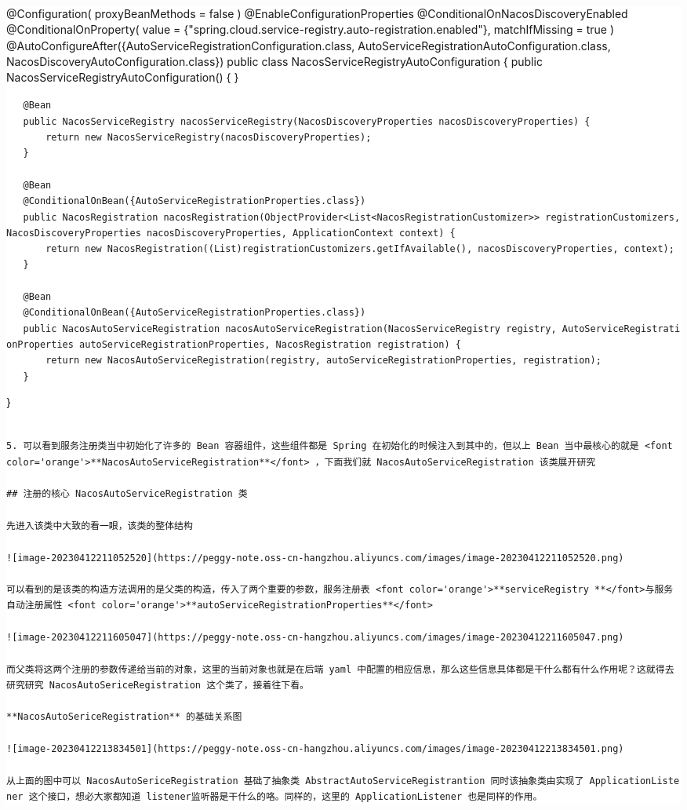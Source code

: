    @Configuration(
       proxyBeanMethods = false
   )
   @EnableConfigurationProperties
   @ConditionalOnNacosDiscoveryEnabled
   @ConditionalOnProperty(
       value = {"spring.cloud.service-registry.auto-registration.enabled"},
       matchIfMissing = true
   )
   @AutoConfigureAfter({AutoServiceRegistrationConfiguration.class, AutoServiceRegistrationAutoConfiguration.class, NacosDiscoveryAutoConfiguration.class})
   public class NacosServiceRegistryAutoConfiguration {
       public NacosServiceRegistryAutoConfiguration() {
       }
   
       @Bean
       public NacosServiceRegistry nacosServiceRegistry(NacosDiscoveryProperties nacosDiscoveryProperties) {
           return new NacosServiceRegistry(nacosDiscoveryProperties);
       }
   
       @Bean
       @ConditionalOnBean({AutoServiceRegistrationProperties.class})
       public NacosRegistration nacosRegistration(ObjectProvider<List<NacosRegistrationCustomizer>> registrationCustomizers, NacosDiscoveryProperties nacosDiscoveryProperties, ApplicationContext context) {
           return new NacosRegistration((List)registrationCustomizers.getIfAvailable(), nacosDiscoveryProperties, context);
       }
   
       @Bean
       @ConditionalOnBean({AutoServiceRegistrationProperties.class})
       public NacosAutoServiceRegistration nacosAutoServiceRegistration(NacosServiceRegistry registry, AutoServiceRegistrationProperties autoServiceRegistrationProperties, NacosRegistration registration) {
           return new NacosAutoServiceRegistration(registry, autoServiceRegistrationProperties, registration);
       }
   }
   
   ~~~

5. 可以看到服务注册类当中初始化了许多的 Bean 容器组件，这些组件都是 Spring 在初始化的时候注入到其中的，但以上 Bean 当中最核心的就是 <font color='orange'>**NacosAutoServiceRegistration**</font> ，下面我们就 NacosAutoServiceRegistration 该类展开研究

## 注册的核心 NacosAutoServiceRegistration 类

先进入该类中大致的看一眼，该类的整体结构

![image-20230412211052520](https://peggy-note.oss-cn-hangzhou.aliyuncs.com/images/image-20230412211052520.png)

可以看到的是该类的构造方法调用的是父类的构造，传入了两个重要的参数，服务注册表 <font color='orange'>**serviceRegistry **</font>与服务自动注册属性 <font color='orange'>**autoServiceRegistrationProperties**</font>

![image-20230412211605047](https://peggy-note.oss-cn-hangzhou.aliyuncs.com/images/image-20230412211605047.png)

而父类将这两个注册的参数传递给当前的对象，这里的当前对象也就是在后端 yaml 中配置的相应信息，那么这些信息具体都是干什么都有什么作用呢？这就得去研究研究 NacosAutoSericeRegistration 这个类了，接着往下看。

**NacosAutoSericeRegistration** 的基础关系图

![image-20230412213834501](https://peggy-note.oss-cn-hangzhou.aliyuncs.com/images/image-20230412213834501.png)

从上面的图中可以 NacosAutoSericeRegistration 基础了抽象类 AbstractAutoServiceRegistrantion 同时该抽象类由实现了 ApplicationListener 这个接口，想必大家都知道 listener监听器是干什么的咯。同样的，这里的 ApplicationListener 也是同样的作用。

   ~~~